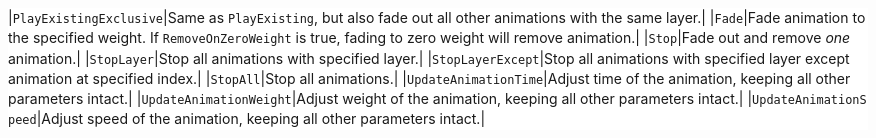|`PlayExistingExclusive`|Same as `PlayExisting`, but also fade out all other animations with the same layer.|
|`Fade`|Fade animation to the specified weight. If `RemoveOnZeroWeight` is true, fading to zero weight will remove animation.|
|`Stop`|Fade out and remove *one* animation.|
|`StopLayer`|Stop all animations with specified layer.|
|`StopLayerExcept`|Stop all animations with specified layer except animation at specified index.|
|`StopAll`|Stop all animations.|
|`UpdateAnimationTime`|Adjust time of the animation, keeping all other parameters intact.|
|`UpdateAnimationWeight`|Adjust weight of the animation, keeping all other parameters intact.|
|`UpdateAnimationSpeed`|Adjust speed of the animation, keeping all other parameters intact.|
